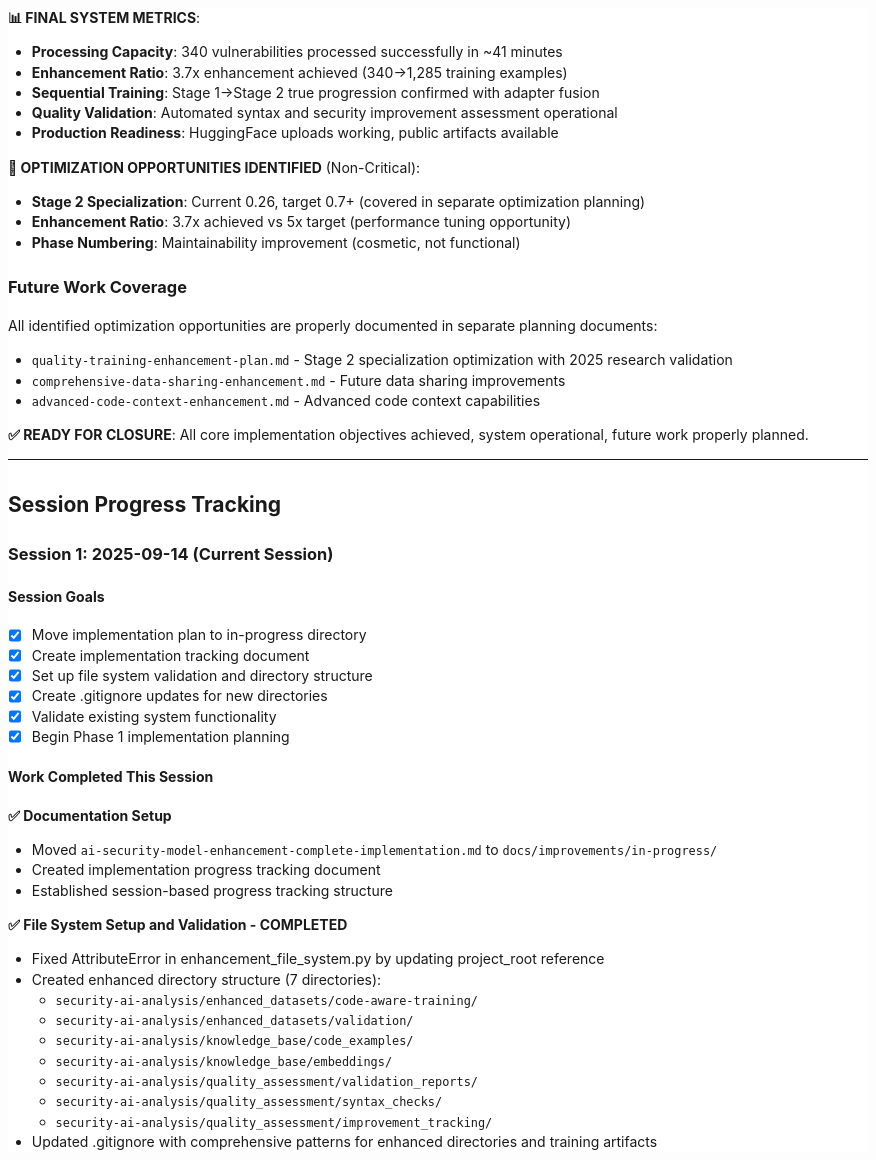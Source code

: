 **📊 FINAL SYSTEM METRICS**:
- **Processing Capacity**: 340 vulnerabilities processed successfully in ~41 minutes
- **Enhancement Ratio**: 3.7x enhancement achieved (340→1,285 training examples)
- **Sequential Training**: Stage 1→Stage 2 true progression confirmed with adapter fusion
- **Quality Validation**: Automated syntax and security improvement assessment operational
- **Production Readiness**: HuggingFace uploads working, public artifacts available

**🎯 OPTIMIZATION OPPORTUNITIES IDENTIFIED** (Non-Critical):
- **Stage 2 Specialization**: Current 0.26, target 0.7+ (covered in separate optimization planning)
- **Enhancement Ratio**: 3.7x achieved vs 5x target (performance tuning opportunity)
- **Phase Numbering**: Maintainability improvement (cosmetic, not functional)

### **Future Work Coverage**
All identified optimization opportunities are properly documented in separate planning documents:
- `quality-training-enhancement-plan.md` - Stage 2 specialization optimization with 2025 research validation
- `comprehensive-data-sharing-enhancement.md` - Future data sharing improvements
- `advanced-code-context-enhancement.md` - Advanced code context capabilities

**✅ READY FOR CLOSURE**: All core implementation objectives achieved, system operational, future work properly planned.

---

## Session Progress Tracking

### **Session 1: 2025-09-14** (Current Session)

#### **Session Goals**
- [x] Move implementation plan to in-progress directory
- [x] Create implementation tracking document
- [x] Set up file system validation and directory structure
- [x] Create .gitignore updates for new directories
- [x] Validate existing system functionality
- [x] Begin Phase 1 implementation planning

#### **Work Completed This Session**

**✅ Documentation Setup**
- Moved `ai-security-model-enhancement-complete-implementation.md` to `docs/improvements/in-progress/`
- Created implementation progress tracking document
- Established session-based progress tracking structure

**✅ File System Setup and Validation - COMPLETED**
- Fixed AttributeError in enhancement_file_system.py by updating project_root reference
- Created enhanced directory structure (7 directories):
  - `security-ai-analysis/enhanced_datasets/code-aware-training/`
  - `security-ai-analysis/enhanced_datasets/validation/`
  - `security-ai-analysis/knowledge_base/code_examples/`
  - `security-ai-analysis/knowledge_base/embeddings/`
  - `security-ai-analysis/quality_assessment/validation_reports/`
  - `security-ai-analysis/quality_assessment/syntax_checks/`
  - `security-ai-analysis/quality_assessment/improvement_tracking/`
- Updated .gitignore with comprehensive patterns for enhanced directories and training artifacts
